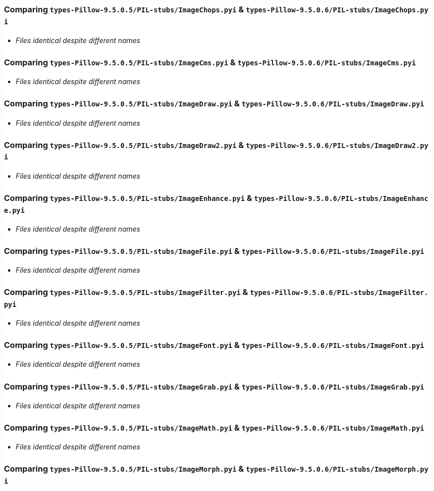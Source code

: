 ### Comparing `types-Pillow-9.5.0.5/PIL-stubs/ImageChops.pyi` & `types-Pillow-9.5.0.6/PIL-stubs/ImageChops.pyi`

 * *Files identical despite different names*

### Comparing `types-Pillow-9.5.0.5/PIL-stubs/ImageCms.pyi` & `types-Pillow-9.5.0.6/PIL-stubs/ImageCms.pyi`

 * *Files identical despite different names*

### Comparing `types-Pillow-9.5.0.5/PIL-stubs/ImageDraw.pyi` & `types-Pillow-9.5.0.6/PIL-stubs/ImageDraw.pyi`

 * *Files identical despite different names*

### Comparing `types-Pillow-9.5.0.5/PIL-stubs/ImageDraw2.pyi` & `types-Pillow-9.5.0.6/PIL-stubs/ImageDraw2.pyi`

 * *Files identical despite different names*

### Comparing `types-Pillow-9.5.0.5/PIL-stubs/ImageEnhance.pyi` & `types-Pillow-9.5.0.6/PIL-stubs/ImageEnhance.pyi`

 * *Files identical despite different names*

### Comparing `types-Pillow-9.5.0.5/PIL-stubs/ImageFile.pyi` & `types-Pillow-9.5.0.6/PIL-stubs/ImageFile.pyi`

 * *Files identical despite different names*

### Comparing `types-Pillow-9.5.0.5/PIL-stubs/ImageFilter.pyi` & `types-Pillow-9.5.0.6/PIL-stubs/ImageFilter.pyi`

 * *Files identical despite different names*

### Comparing `types-Pillow-9.5.0.5/PIL-stubs/ImageFont.pyi` & `types-Pillow-9.5.0.6/PIL-stubs/ImageFont.pyi`

 * *Files identical despite different names*

### Comparing `types-Pillow-9.5.0.5/PIL-stubs/ImageGrab.pyi` & `types-Pillow-9.5.0.6/PIL-stubs/ImageGrab.pyi`

 * *Files identical despite different names*

### Comparing `types-Pillow-9.5.0.5/PIL-stubs/ImageMath.pyi` & `types-Pillow-9.5.0.6/PIL-stubs/ImageMath.pyi`

 * *Files identical despite different names*

### Comparing `types-Pillow-9.5.0.5/PIL-stubs/ImageMorph.pyi` & `types-Pillow-9.5.0.6/PIL-stubs/ImageMorph.pyi`

